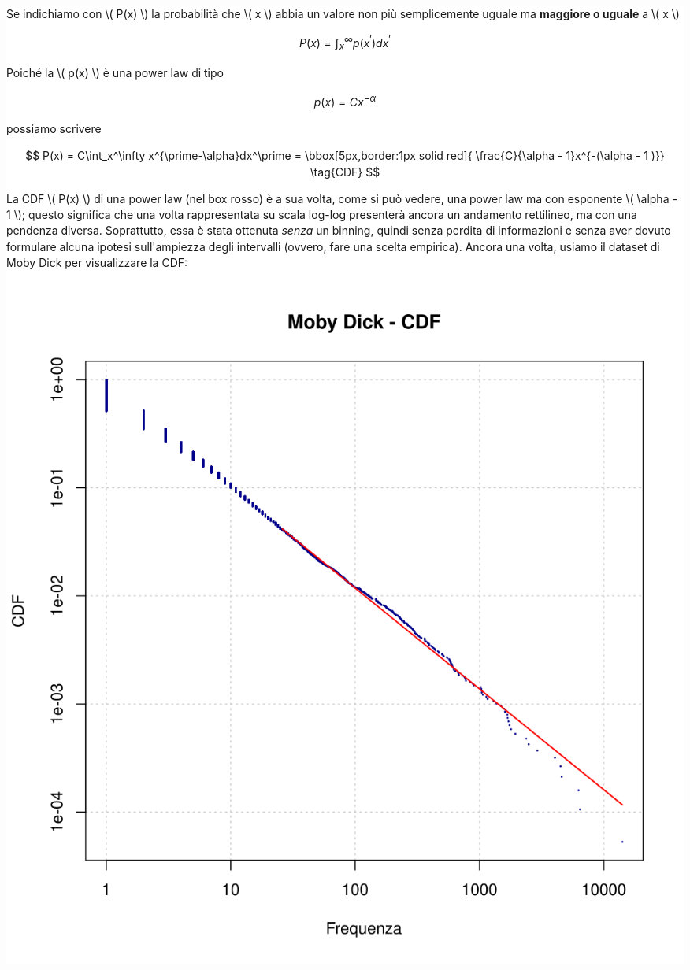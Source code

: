 Se indichiamo con \\( P(x) \\) la probabilità che \\( x \\) abbia un valore non più semplicemente uguale ma __maggiore o uguale__ a \\( x \\)

$$ P(x) = \int_x^\infty p(x^\prime)dx^\prime $$

Poiché la \\( p(x) \\) è una power law di tipo

$$ p(x) = Cx^{-\alpha} $$

possiamo scrivere

$$ P(x) = C\int_x^\infty x^{\prime-\alpha}dx^\prime = \bbox[5px,border:1px solid red]{ \frac{C}{\alpha - 1}x^{-(\alpha - 1 )}} \tag{CDF} $$

La CDF \\( P(x) \\) di una power law (nel box rosso) è a sua volta, come si può vedere, una power law ma con esponente \\( \alpha - 1 \\); questo significa che una volta rappresentata su scala log-log presenterà ancora un andamento rettilineo, ma con una pendenza diversa.
Soprattutto,  essa è stata ottenuta _senza_ un binning, quindi senza perdita di informazioni e senza aver dovuto formulare alcuna ipotesi sull'ampiezza degli intervalli (ovvero, fare una scelta empirica). Ancora una volta, usiamo il dataset di Moby Dick per visualizzare la CDF:

![plot of chunk mobydick.cdf](/assets/figures/mobydick.cdf-1.svg)
